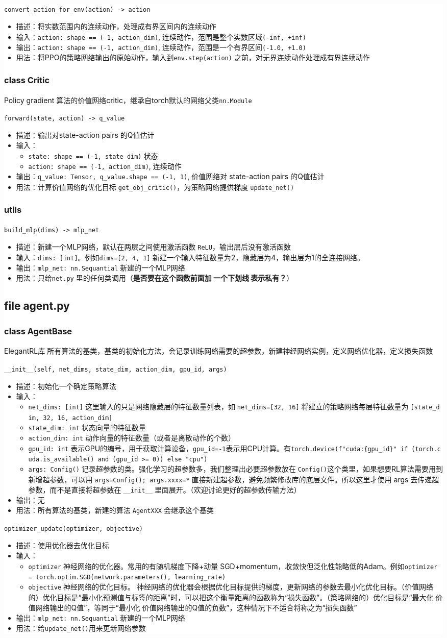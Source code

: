 `convert_action_for_env(action) -> action` 
- 描述：将实数范围内的连续动作，处理成有界区间内的连续动作
- 输入：`action: shape == (-1, action_dim)`, 连续动作，范围是整个实数区域`(-inf, +inf)`
- 输出：`action: shape == (-1, action_dim)`, 连续动作，范围是一个有界区间`(-1.0, +1.0)`
- 用法：将PPO的策略网络输出的原始动作，输入到`env.step(action)` 之前，对无界连续动作处理成有界连续动作

### class Critic
Policy gradient 算法的价值网络critic，继承自torch默认的网络父类`nn.Module`

`forward(state, action) -> q_value` 
- 描述：输出对state-action pairs 的Q值估计
- 输入：
  - `state: shape == (-1, state_dim)` 状态
  - `action: shape == (-1, action_dim)`, 连续动作
- 输出：`q_value: Tensor, q_value.shape == (-1, 1)`, 价值网络对 state-action pairs 的Q值估计
- 用法：计算价值网络的优化目标 `get_obj_critic()`，为策略网络提供梯度 `update_net()`

### utils

`build_mlp(dims) -> mlp_net`
- 描述：新建一个MLP网络，默认在两层之间使用激活函数 `ReLU`，输出层后没有激活函数
- 输入：`dims: [int]`。例如`dims=[2, 4, 1]` 新建一个输入特征数量为2，隐藏层为4，输出层为1的全连接网络。
- 输出：`mlp_net: nn.Sequantial` 新建的一个MLP网络
- 用法：只给`net.py` 里的任何类调用（**是否要在这个函数前面加 一个下划线 表示私有？**）


## file agent.py

### class AgentBase
ElegantRL库 所有算法的基类，基类的初始化方法，会记录训练网络需要的超参数，新建神经网络实例，定义网络优化器，定义损失函数

`__init__(self, net_dims, state_dim, action_dim, gpu_id, args)` 
- 描述：初始化一个确定策略算法
- 输入：
  - `net_dims: [int]` 这里输入的只是网络隐藏层的特征数量列表，如 `net_dims=[32, 16]` 将建立的策略网络每层特征数量为 `[state_dim, 32, 16, action_dim]`
  - `state_dim: int` 状态向量的特征数量
  - `action_dim: int` 动作向量的特征数量（或者是离散动作的个数）
  - `gpu_id: int` 表示GPU的编号，用于获取计算设备，`gpu_id=-1`表示用CPU计算。有`torch.device(f"cuda:{gpu_id}" if (torch.cuda.is_available() and (gpu_id >= 0)) else "cpu")`
  - `args: Config()` 记录超参数的类。强化学习的超参数多，我们整理出必要超参数放在 `Config()`这个类里，如果想要RL算法需要用到新增超参数，可以用 `args=Config(); args.xxxx=*` 直接新建超参数，避免频繁修改库的底层文件。所以这里才使用 args 去传递超参数，而不是直接将超参数在 `__init__` 里面展开。（欢迎讨论更好的超参数传输方法）
- 输出：无
- 用法：所有算法的基类，新建的算法 `AgentXXX` 会继承这个基类

`optimizer_update(optimizer, objective)`
- 描述：使用优化器去优化目标
- 输入：
  - `optimizer` 神经网络的优化器。常用的有随机梯度下降+动量 SGD+momentum，收敛快但泛化性能略低的Adam。例如`optimizer = torch.optim.SGD(network.parameters(), learning_rate)` 
  - `objective` 神经网络的优化目标。 神经网络的优化器会根据优化目标提供的梯度，更新网络的参数去最小化优化目标。（价值网络的）优化目标是“最小化预测值与标签的距离”时，可以把这个衡量距离的函数称为“损失函数”。（策略网络的）优化目标是“最大化 价值网络输出的Q值”，等同于“最小化 价值网络输出的Q值的负数”，这种情况下不适合将称之为“损失函数”
- 输出：`mlp_net: nn.Sequantial` 新建的一个MLP网络
- 用法：给`update_net()`用来更新网络参数
